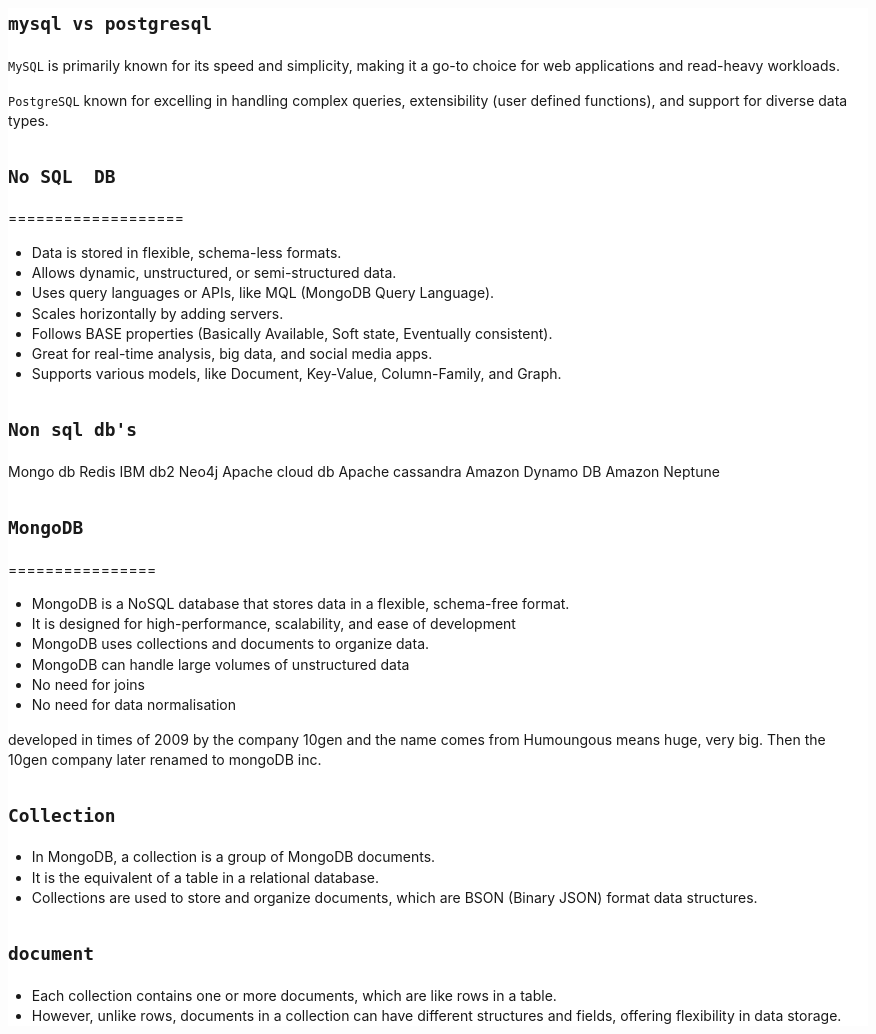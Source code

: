 `mysql vs postgresql`
-----------------------
`MySQL` is primarily known for its speed and simplicity, making it a go-to choice for web applications and read-heavy workloads.

`PostgreSQL` known for excelling in handling complex queries, extensibility (user defined functions), and support for diverse data types.

## `No SQL  DB` ##
===================
- Data is stored in flexible, schema-less formats.
- Allows dynamic, unstructured, or semi-structured data.
- Uses query languages or APIs, like MQL (MongoDB Query Language).
- Scales horizontally by adding servers.
- Follows BASE properties (Basically Available, Soft state, Eventually consistent).
- Great for real-time analysis, big data, and social media apps.
- Supports various models, like Document, Key-Value, Column-Family, and Graph.

`Non sql db's`
---------------
Mongo db
Redis
IBM db2
Neo4j
Apache cloud db
Apache cassandra
Amazon Dynamo DB
Amazon Neptune





## `MongoDB` ##
================
- MongoDB is a NoSQL database that stores data in a flexible, schema-free format. 
- It is designed for high-performance, scalability, and ease of development
- MongoDB uses collections and documents to organize data.
- MongoDB can handle large volumes of unstructured data
- No need for joins
- No need for data normalisation

developed in times of 2009 by the company 10gen and the name comes from Humoungous means huge, very big. Then the 10gen company later renamed to mongoDB inc.

`Collection`
------------
- In MongoDB, a collection is a group of MongoDB documents. 
- It is the equivalent of a table in a relational database. 
- Collections are used to store and organize documents, which are BSON (Binary JSON) format data structures.

`document`
---------
- Each collection contains one or more documents, which are like rows in a table. 
- However, unlike rows, documents in a collection can have different structures and fields, offering flexibility in data storage.
